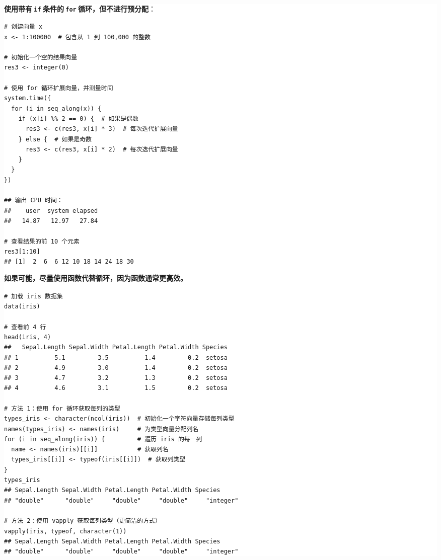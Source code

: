 **使用带有 `if` 条件的 `for` 循环，但不进行预分配**：

```
# 创建向量 x
x <- 1:100000  # 包含从 1 到 100,000 的整数

# 初始化一个空的结果向量
res3 <- integer(0)

# 使用 for 循环扩展向量，并测量时间
system.time({
  for (i in seq_along(x)) {
    if (x[i] %% 2 == 0) {  # 如果是偶数
      res3 <- c(res3, x[i] * 3)  # 每次迭代扩展向量
    } else {  # 如果是奇数
      res3 <- c(res3, x[i] * 2)  # 每次迭代扩展向量
    }
  }
})

## 输出 CPU 时间：
##    user  system elapsed 
##   14.87   12.97   27.84

# 查看结果的前 10 个元素
res3[1:10]
## [1]  2  6  6 12 10 18 14 24 18 30
```

**如果可能，尽量使用函数代替循环，因为函数通常更高效。**

```
# 加载 iris 数据集
data(iris)

# 查看前 4 行
head(iris, 4)
##   Sepal.Length Sepal.Width Petal.Length Petal.Width Species
## 1          5.1         3.5          1.4         0.2  setosa
## 2          4.9         3.0          1.4         0.2  setosa
## 3          4.7         3.2          1.3         0.2  setosa
## 4          4.6         3.1          1.5         0.2  setosa

# 方法 1：使用 for 循环获取每列的类型
types_iris <- character(ncol(iris))  # 初始化一个字符向量存储每列类型
names(types_iris) <- names(iris)     # 为类型向量分配列名
for (i in seq_along(iris)) {         # 遍历 iris 的每一列
  name <- names(iris)[[i]]           # 获取列名
  types_iris[[i]] <- typeof(iris[[i]])  # 获取列类型
}
types_iris
## Sepal.Length Sepal.Width Petal.Length Petal.Width Species 
## "double"      "double"     "double"     "double"     "integer"

# 方法 2：使用 vapply 获取每列类型（更简洁的方式）
vapply(iris, typeof, character(1))
## Sepal.Length Sepal.Width Petal.Length Petal.Width Species 
## "double"      "double"     "double"     "double"     "integer"
```
